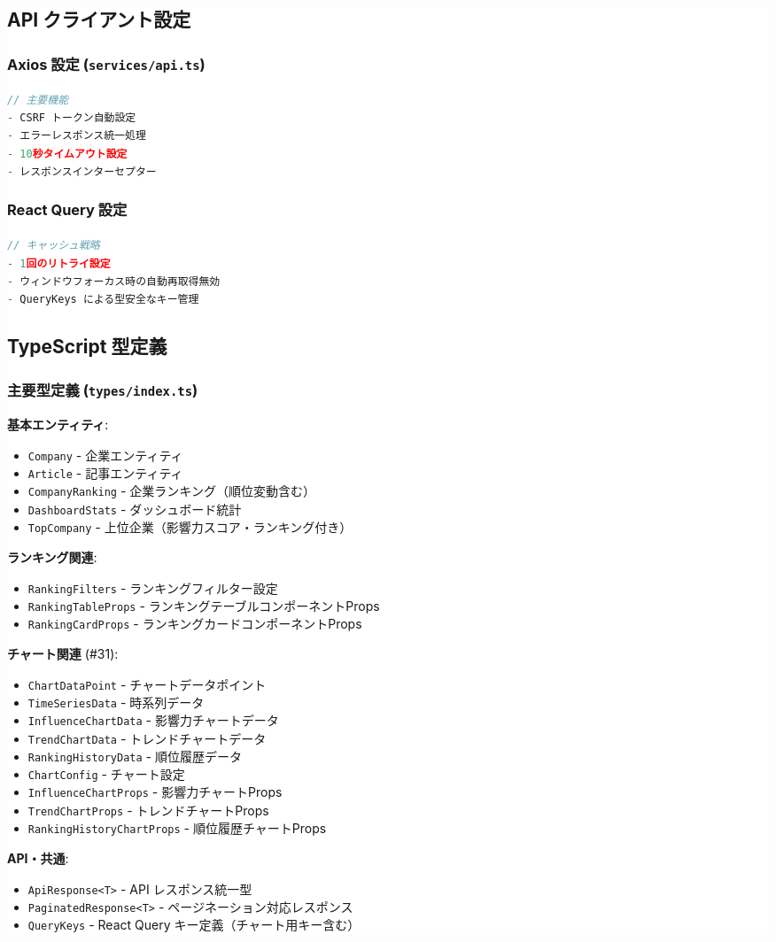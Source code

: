 ## API クライアント設定

### Axios 設定 (`services/api.ts`)

```typescript
// 主要機能
- CSRF トークン自動設定
- エラーレスポンス統一処理
- 10秒タイムアウト設定
- レスポンスインターセプター
```

### React Query 設定

```typescript
// キャッシュ戦略
- 1回のリトライ設定
- ウィンドウフォーカス時の自動再取得無効
- QueryKeys による型安全なキー管理
```

## TypeScript 型定義

### 主要型定義 (`types/index.ts`)

**基本エンティティ**:
- `Company` - 企業エンティティ
- `Article` - 記事エンティティ
- `CompanyRanking` - 企業ランキング（順位変動含む）
- `DashboardStats` - ダッシュボード統計
- `TopCompany` - 上位企業（影響力スコア・ランキング付き）

**ランキング関連**:
- `RankingFilters` - ランキングフィルター設定
- `RankingTableProps` - ランキングテーブルコンポーネントProps
- `RankingCardProps` - ランキングカードコンポーネントProps

**チャート関連** (#31):
- `ChartDataPoint` - チャートデータポイント
- `TimeSeriesData` - 時系列データ
- `InfluenceChartData` - 影響力チャートデータ
- `TrendChartData` - トレンドチャートデータ
- `RankingHistoryData` - 順位履歴データ
- `ChartConfig` - チャート設定
- `InfluenceChartProps` - 影響力チャートProps
- `TrendChartProps` - トレンドチャートProps
- `RankingHistoryChartProps` - 順位履歴チャートProps

**API・共通**:
- `ApiResponse<T>` - API レスポンス統一型
- `PaginatedResponse<T>` - ページネーション対応レスポンス
- `QueryKeys` - React Query キー定義（チャート用キー含む）
